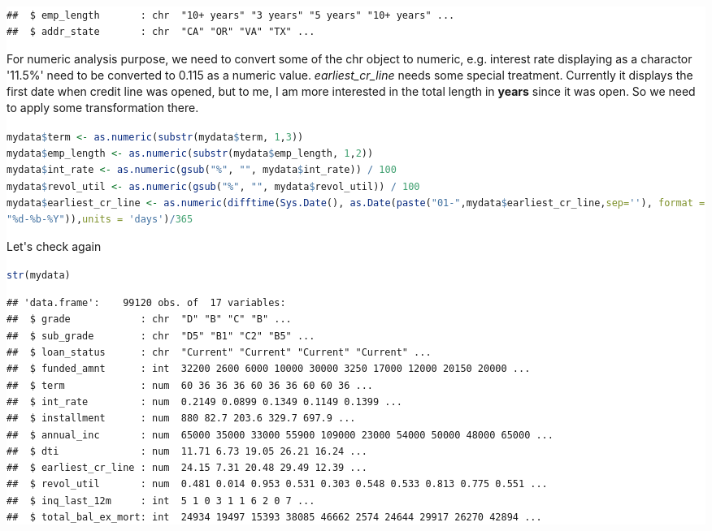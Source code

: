     ##  $ emp_length       : chr  "10+ years" "3 years" "5 years" "10+ years" ...
    ##  $ addr_state       : chr  "CA" "OR" "VA" "TX" ...

For numeric analysis purpose, we need to convert some of the chr object to numeric, e.g. interest rate displaying as a charactor '11.5%' need to be converted to 0.115 as a numeric value. *earliest\_cr\_line* needs some special treatment. Currently it displays the first date when credit line was opened, but to me, I am more interested in the total length in **years** since it was open. So we need to apply some transformation there.

``` r
mydata$term <- as.numeric(substr(mydata$term, 1,3))
mydata$emp_length <- as.numeric(substr(mydata$emp_length, 1,2))
mydata$int_rate <- as.numeric(gsub("%", "", mydata$int_rate)) / 100
mydata$revol_util <- as.numeric(gsub("%", "", mydata$revol_util)) / 100
mydata$earliest_cr_line <- as.numeric(difftime(Sys.Date(), as.Date(paste("01-",mydata$earliest_cr_line,sep=''), format = "%d-%b-%Y")),units = 'days')/365
```

Let's check again

``` r
str(mydata)
```

    ## 'data.frame':    99120 obs. of  17 variables:
    ##  $ grade            : chr  "D" "B" "C" "B" ...
    ##  $ sub_grade        : chr  "D5" "B1" "C2" "B5" ...
    ##  $ loan_status      : chr  "Current" "Current" "Current" "Current" ...
    ##  $ funded_amnt      : int  32200 2600 6000 10000 30000 3250 17000 12000 20150 20000 ...
    ##  $ term             : num  60 36 36 36 60 36 36 60 60 36 ...
    ##  $ int_rate         : num  0.2149 0.0899 0.1349 0.1149 0.1399 ...
    ##  $ installment      : num  880 82.7 203.6 329.7 697.9 ...
    ##  $ annual_inc       : num  65000 35000 33000 55900 109000 23000 54000 50000 48000 65000 ...
    ##  $ dti              : num  11.71 6.73 19.05 26.21 16.24 ...
    ##  $ earliest_cr_line : num  24.15 7.31 20.48 29.49 12.39 ...
    ##  $ revol_util       : num  0.481 0.014 0.953 0.531 0.303 0.548 0.533 0.813 0.775 0.551 ...
    ##  $ inq_last_12m     : int  5 1 0 3 1 1 6 2 0 7 ...
    ##  $ total_bal_ex_mort: int  24934 19497 15393 38085 46662 2574 24644 29917 26270 42894 ...